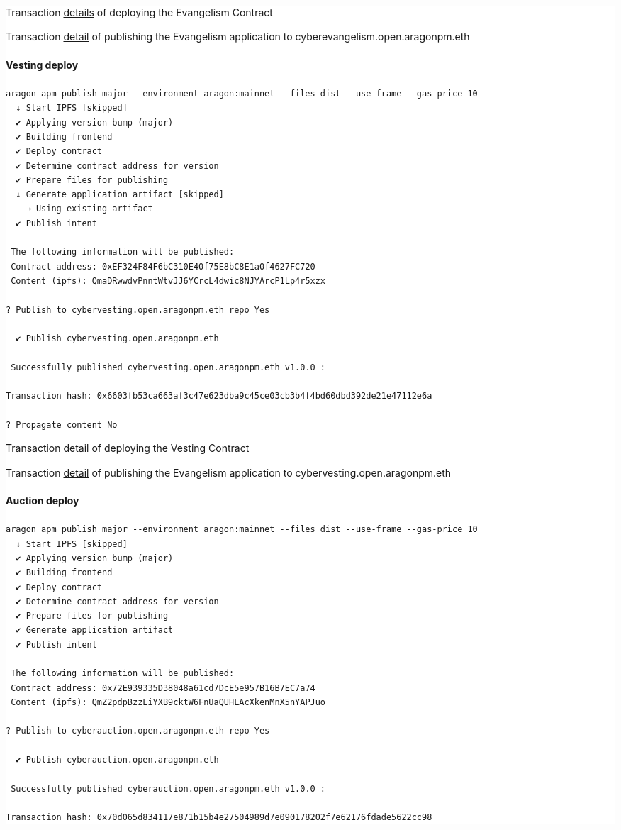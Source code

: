 Transaction [details](https://etherscan.io/tx/0x9aa50c7ad5b1ea9b2575048ad80155c93f0891a00f714ba51542578977eec717) of deploying the Evangelism Contract

Transaction [detail](https://etherscan.io/tx/0x673b7317d2b6b1ddf449bb72ef91c5caee711fa865d6d7c53fa779e3402690a8) of publishing the Evangelism application to cyberevangelism.open.aragonpm.eth

#### Vesting deploy
```
aragon apm publish major --environment aragon:mainnet --files dist --use-frame --gas-price 10
  ↓ Start IPFS [skipped]
  ✔ Applying version bump (major)
  ✔ Building frontend
  ✔ Deploy contract
  ✔ Determine contract address for version
  ✔ Prepare files for publishing
  ↓ Generate application artifact [skipped]
    → Using existing artifact
  ✔ Publish intent

 The following information will be published: 
 Contract address: 0xEF324F84F6bC310E40f75E8bC8E1a0f4627FC720 
 Content (ipfs): QmaDRwwdvPnntWtvJJ6YCrcL4dwic8NJYArcP1Lp4r5xzx 

? Publish to cybervesting.open.aragonpm.eth repo Yes

  ✔ Publish cybervesting.open.aragonpm.eth

 Successfully published cybervesting.open.aragonpm.eth v1.0.0 : 

Transaction hash: 0x6603fb53ca663af3c47e623dba9c45ce03cb3b4f4bd60dbd392de21e47112e6a 

? Propagate content No
```

Transaction [detail](https://etherscan.io/tx/0xafea462de0b094022ed2a58428a46ad6a3b9a1c498d196b70c6e0c8ba078a2d7) of deploying the Vesting Contract

Transaction [detail](https://etherscan.io/tx/0xafea462de0b094022ed2a58428a46ad6a3b9a1c498d196b70c6e0c8ba078a2d7) of publishing the Evangelism application to cybervesting.open.aragonpm.eth


#### Auction deploy

```
aragon apm publish major --environment aragon:mainnet --files dist --use-frame --gas-price 10
  ↓ Start IPFS [skipped]
  ✔ Applying version bump (major)
  ✔ Building frontend
  ✔ Deploy contract
  ✔ Determine contract address for version
  ✔ Prepare files for publishing
  ✔ Generate application artifact
  ✔ Publish intent

 The following information will be published: 
 Contract address: 0x72E939335D38048a61cd7DcE5e957B16B7EC7a74 
 Content (ipfs): QmZ2pdpBzzLiYXB9cktW6FnUaQUHLAcXkenMnX5nYAPJuo 

? Publish to cyberauction.open.aragonpm.eth repo Yes

  ✔ Publish cyberauction.open.aragonpm.eth

 Successfully published cyberauction.open.aragonpm.eth v1.0.0 : 

Transaction hash: 0x70d065d834117e871b15b4e27504989d7e090178202f7e62176fdade5622cc98 

```
